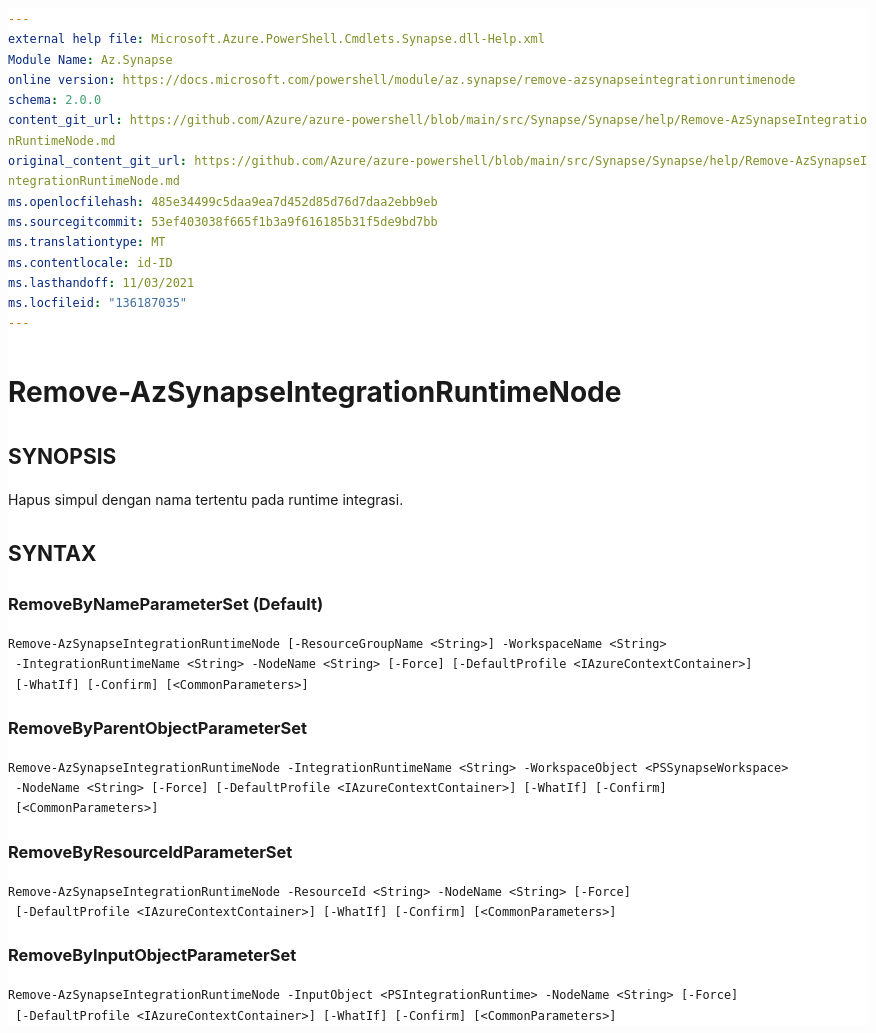 ```yaml
---
external help file: Microsoft.Azure.PowerShell.Cmdlets.Synapse.dll-Help.xml
Module Name: Az.Synapse
online version: https://docs.microsoft.com/powershell/module/az.synapse/remove-azsynapseintegrationruntimenode
schema: 2.0.0
content_git_url: https://github.com/Azure/azure-powershell/blob/main/src/Synapse/Synapse/help/Remove-AzSynapseIntegrationRuntimeNode.md
original_content_git_url: https://github.com/Azure/azure-powershell/blob/main/src/Synapse/Synapse/help/Remove-AzSynapseIntegrationRuntimeNode.md
ms.openlocfilehash: 485e34499c5daa9ea7d452d85d76d7daa2ebb9eb
ms.sourcegitcommit: 53ef403038f665f1b3a9f616185b31f5de9bd7bb
ms.translationtype: MT
ms.contentlocale: id-ID
ms.lasthandoff: 11/03/2021
ms.locfileid: "136187035"
---
```

# Remove-AzSynapseIntegrationRuntimeNode

## SYNOPSIS
Hapus simpul dengan nama tertentu pada runtime integrasi.

## SYNTAX

### RemoveByNameParameterSet (Default)
```
Remove-AzSynapseIntegrationRuntimeNode [-ResourceGroupName <String>] -WorkspaceName <String>
 -IntegrationRuntimeName <String> -NodeName <String> [-Force] [-DefaultProfile <IAzureContextContainer>]
 [-WhatIf] [-Confirm] [<CommonParameters>]
```

### RemoveByParentObjectParameterSet
```
Remove-AzSynapseIntegrationRuntimeNode -IntegrationRuntimeName <String> -WorkspaceObject <PSSynapseWorkspace>
 -NodeName <String> [-Force] [-DefaultProfile <IAzureContextContainer>] [-WhatIf] [-Confirm]
 [<CommonParameters>]
```

### RemoveByResourceIdParameterSet
```
Remove-AzSynapseIntegrationRuntimeNode -ResourceId <String> -NodeName <String> [-Force]
 [-DefaultProfile <IAzureContextContainer>] [-WhatIf] [-Confirm] [<CommonParameters>]
```

### RemoveByInputObjectParameterSet
```
Remove-AzSynapseIntegrationRuntimeNode -InputObject <PSIntegrationRuntime> -NodeName <String> [-Force]
 [-DefaultProfile <IAzureContextContainer>] [-WhatIf] [-Confirm] [<CommonParameters>]
```

